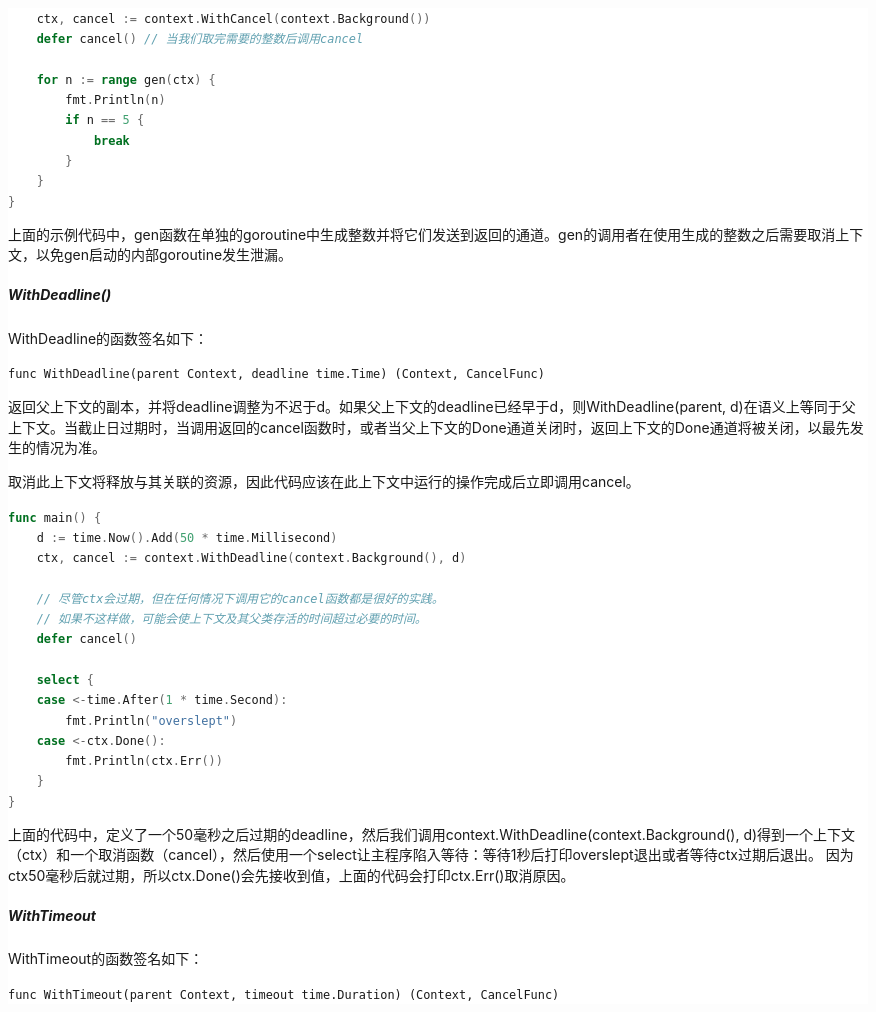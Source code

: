 ```go
    ctx, cancel := context.WithCancel(context.Background())
    defer cancel() // 当我们取完需要的整数后调用cancel

    for n := range gen(ctx) {
        fmt.Println(n)
        if n == 5 {
            break
        }
    }
}
```

上面的示例代码中，gen函数在单独的goroutine中生成整数并将它们发送到返回的通道。gen的调用者在使用生成的整数之后需要取消上下文，以免gen启动的内部goroutine发生泄漏。

##### WithDeadline()

WithDeadline的函数签名如下：

```
func WithDeadline(parent Context, deadline time.Time) (Context, CancelFunc)
```

返回父上下文的副本，并将deadline调整为不迟于d。如果父上下文的deadline已经早于d，则WithDeadline(parent, d)在语义上等同于父上下文。当截止日过期时，当调用返回的cancel函数时，或者当父上下文的Done通道关闭时，返回上下文的Done通道将被关闭，以最先发生的情况为准。

取消此上下文将释放与其关联的资源，因此代码应该在此上下文中运行的操作完成后立即调用cancel。

```go
func main() {
    d := time.Now().Add(50 * time.Millisecond)
    ctx, cancel := context.WithDeadline(context.Background(), d)

    // 尽管ctx会过期，但在任何情况下调用它的cancel函数都是很好的实践。
    // 如果不这样做，可能会使上下文及其父类存活的时间超过必要的时间。
    defer cancel()

    select {
    case <-time.After(1 * time.Second):
        fmt.Println("overslept")
    case <-ctx.Done():
        fmt.Println(ctx.Err())
    }
} 
```

上面的代码中，定义了一个50毫秒之后过期的deadline，然后我们调用context.WithDeadline(context.Background(), d)得到一个上下文（ctx）和一个取消函数（cancel），然后使用一个select让主程序陷入等待：等待1秒后打印overslept退出或者等待ctx过期后退出。 因为ctx50毫秒后就过期，所以ctx.Done()会先接收到值，上面的代码会打印ctx.Err()取消原因。

##### WithTimeout

WithTimeout的函数签名如下：

```
func WithTimeout(parent Context, timeout time.Duration) (Context, CancelFunc) 
```
